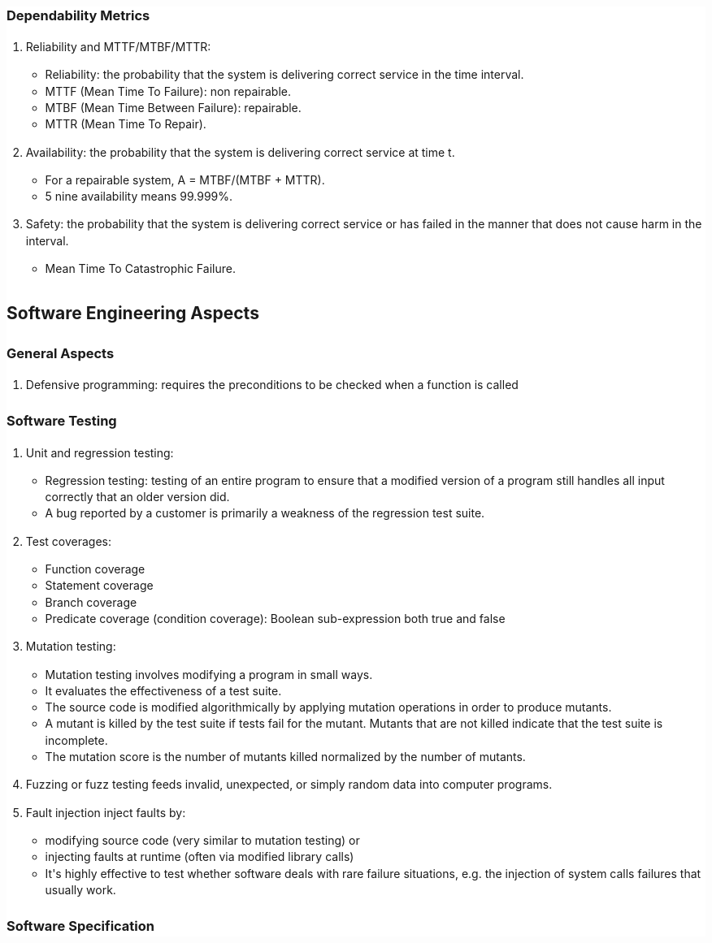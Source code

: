 ### Dependability Metrics

1. Reliability and MTTF/MTBF/MTTR:
    * Reliability: the probability that the system is delivering correct service in the time interval.
    * MTTF (Mean Time To Failure): non repairable.
    * MTBF (Mean Time Between Failure): repairable.
    * MTTR (Mean Time To Repair).

2. Availability: the probability that the system is delivering correct service at time t.
    * For a repairable system, A = MTBF/(MTBF + MTTR).
    * 5 nine availability means 99.999%.

3. Safety: the probability that the system is delivering correct service or has failed in the manner that does not cause harm in the interval.
    * Mean Time To Catastrophic Failure.

## Software Engineering Aspects

### General Aspects

1. Defensive programming: requires the preconditions to be checked when a function is called

### Software Testing

1. Unit and regression testing:
    * Regression testing: testing of an entire program to ensure that a modified version of a program still handles all input correctly that an older version did.
    * A bug reported by a customer is primarily a weakness of the regression test suite.

2. Test coverages:
    * Function coverage
    * Statement coverage
    * Branch coverage
    * Predicate coverage (condition coverage): Boolean sub-expression both true and false

3. Mutation testing:
    * Mutation testing involves modifying a program in small ways.
    * It evaluates the effectiveness of a test suite.
    * The source code is modified algorithmically by applying mutation operations in order to produce mutants.
    * A mutant is killed by the test suite if tests fail for the mutant. Mutants that are not killed indicate that the test suite is incomplete.
    * The mutation score is the number of mutants killed normalized by the number of mutants.

4. Fuzzing or fuzz testing feeds invalid, unexpected, or simply random data into computer programs.

5. Fault injection inject faults by:
    * modifying source code (very similar to mutation testing) or
    * injecting faults at runtime (often via modified library calls)
    * It's highly effective to test whether software deals with rare failure situations, e.g. the injection of system calls failures that usually work.

### Software Specification
